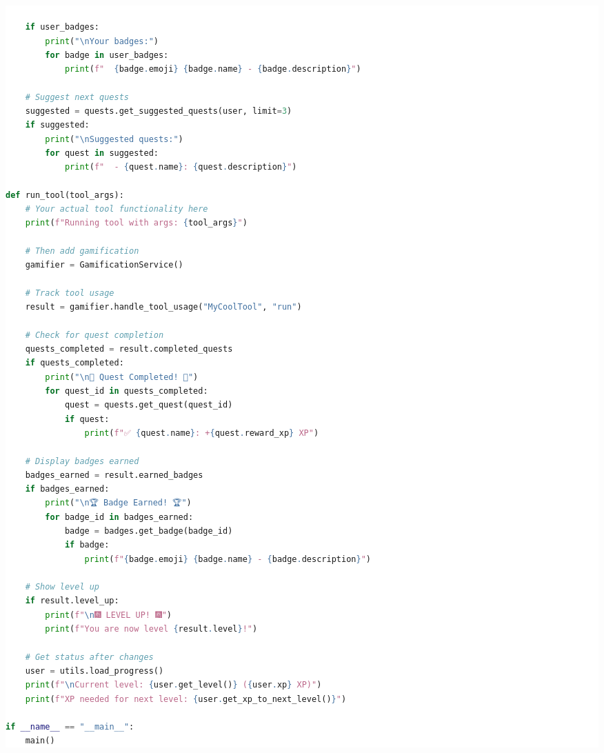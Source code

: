 ```python
    
    if user_badges:
        print("\nYour badges:")
        for badge in user_badges:
            print(f"  {badge.emoji} {badge.name} - {badge.description}")
            
    # Suggest next quests
    suggested = quests.get_suggested_quests(user, limit=3)
    if suggested:
        print("\nSuggested quests:")
        for quest in suggested:
            print(f"  - {quest.name}: {quest.description}")
            
def run_tool(tool_args):
    # Your actual tool functionality here
    print(f"Running tool with args: {tool_args}")
    
    # Then add gamification
    gamifier = GamificationService()
    
    # Track tool usage
    result = gamifier.handle_tool_usage("MyCoolTool", "run")
    
    # Check for quest completion
    quests_completed = result.completed_quests
    if quests_completed:
        print("\n🎉 Quest Completed! 🎉")
        for quest_id in quests_completed:
            quest = quests.get_quest(quest_id)
            if quest:
                print(f"✅ {quest.name}: +{quest.reward_xp} XP")
    
    # Display badges earned            
    badges_earned = result.earned_badges
    if badges_earned:
        print("\n🏆 Badge Earned! 🏆")
        for badge_id in badges_earned:
            badge = badges.get_badge(badge_id)
            if badge:
                print(f"{badge.emoji} {badge.name} - {badge.description}")
    
    # Show level up
    if result.level_up:
        print(f"\n🎆 LEVEL UP! 🎆")
        print(f"You are now level {result.level}!")
        
    # Get status after changes
    user = utils.load_progress()
    print(f"\nCurrent level: {user.get_level()} ({user.xp} XP)")
    print(f"XP needed for next level: {user.get_xp_to_next_level()}")

if __name__ == "__main__":
    main()
```
